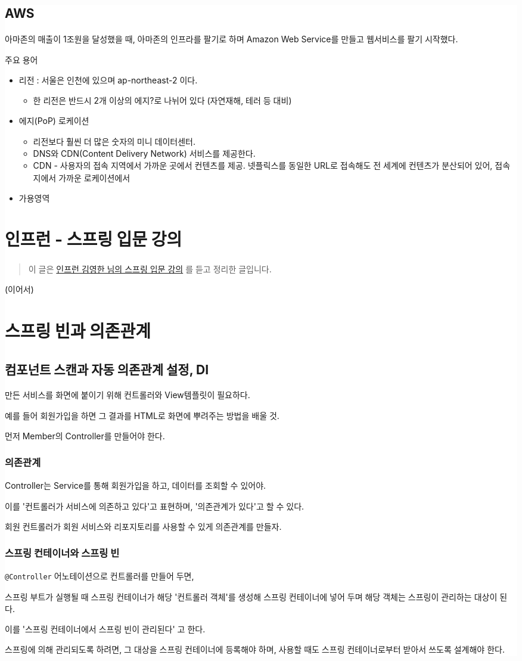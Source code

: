

## AWS

아마존의 매출이 1조원을 달성했을 때, 아마존의 인프라를 팔기로 하며 Amazon Web Service를 만들고 웹서비스를 팔기 시작했다. 

주요 용어

- 리전 : 서울은 인천에 있으며 ap-northeast-2 이다.
  - 한 리전은 반드시 2개 이상의 에지?로 나뉘어 있다 (자연재해, 테러 등 대비)

- 에지(PoP) 로케이션 
  - 리전보다 훨씬 더 많은 숫자의 미니 데이터센터. 
  - DNS와  CDN(Content Delivery Network) 서비스를 제공한다.
  - CDN - 사용자의 접속 지역에서 가까운 곳에서 컨텐츠를 제공. 넷플릭스를 동일한 URL로 접속해도 전 세계에 컨텐츠가 분산되어 있어, 접속지에서 가까운 로케이션에서 

- 가용영역





# 인프런 - 스프링 입문 강의

> 이 글은 [인프런 김영한 님의 스프링 입문 강의](https://www.inflearn.com/course/%EC%8A%A4%ED%94%84%EB%A7%81-%EC%9E%85%EB%AC%B8-%EC%8A%A4%ED%94%84%EB%A7%81%EB%B6%80%ED%8A%B8/dashboard) 를 듣고 정리한 글입니다.

(이어서)



# 스프링 빈과 의존관계

## 컴포넌트 스캔과 자동 의존관계 설정, DI

만든 서비스를 화면에 붙이기 위해 컨트롤러와 View템플릿이 필요하다.

예를 들어 회원가입을 하면 그 결과를 HTML로 화면에 뿌려주는 방법을 배울 것.

먼저 Member의 Controller를 만들어야 한다.

### 의존관계

Controller는 Service를 통해 회원가입을 하고, 데이터를 조회할 수 있어야. 

이를 '컨트롤러가 서비스에 의존하고 있다'고  표현하며, '의존관계가 있다'고 할 수 있다. 

회원 컨트롤러가 회원 서비스와 리포지토리를 사용할 수 있게 의존관계를 만들자.

### 스프링 컨테이너와 스프링 빈

`@Controller` 어노테이션으로 컨트롤러를 만들어 두면, 

스프링 부트가 실행될 때 스프링 컨테이너가 해당 '컨트롤러 객체'를 생성해 스프링 컨테이너에 넣어 두며 해당 객체는 스프링이 관리하는 대상이 된다. 

이를 '스프링 컨테이너에서 스프링 빈이 관리된다' 고 한다.

스프링에 의해 관리되도록 하려면, 그 대상을 스프링 컨테이너에 등록해야 하며, 사용할 때도 스프링 컨테이너로부터 받아서 쓰도록 설계해야 한다.
